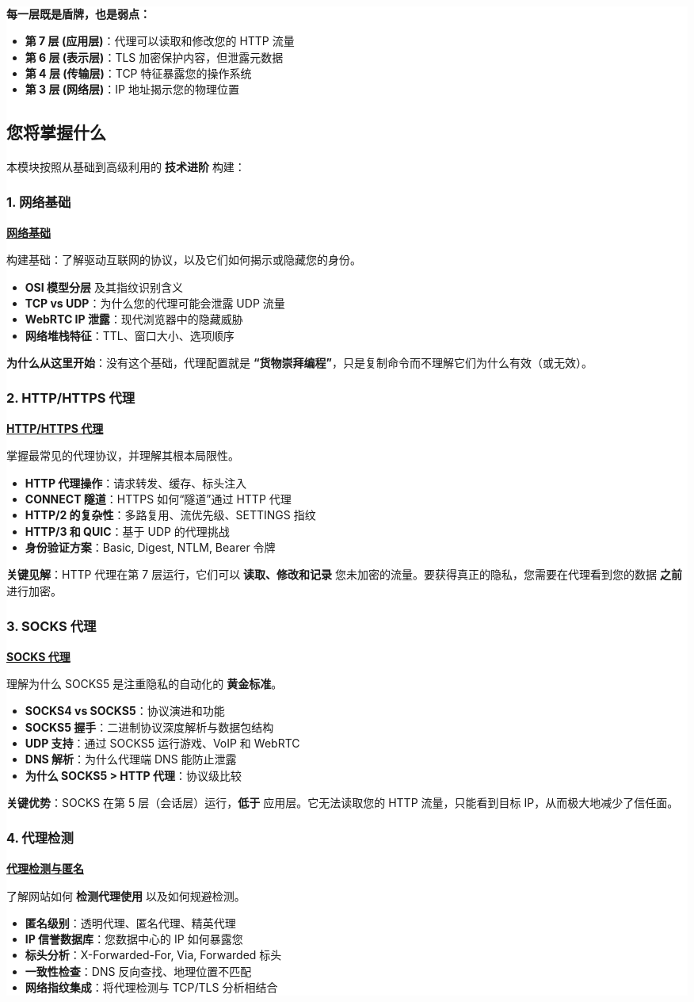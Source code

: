 **每一层既是盾牌，也是弱点：**

- **第 7 层 (应用层)**：代理可以读取和修改您的 HTTP 流量
- **第 6 层 (表示层)**：TLS 加密保护内容，但泄露元数据
- **第 4 层 (传输层)**：TCP 特征暴露您的操作系统
- **第 3 层 (网络层)**：IP 地址揭示您的物理位置

## 您将掌握什么

本模块按照从基础到高级利用的 **技术进阶** 构建：

### 1. 网络基础
**[网络基础](./network-fundamentals.md)**

构建基础：了解驱动互联网的协议，以及它们如何揭示或隐藏您的身份。

- **OSI 模型分层** 及其指纹识别含义
- **TCP vs UDP**：为什么您的代理可能会泄露 UDP 流量
- **WebRTC IP 泄露**：现代浏览器中的隐藏威胁
- **网络堆栈特征**：TTL、窗口大小、选项顺序

**为什么从这里开始**：没有这个基础，代理配置就是 **“货物崇拜编程”**，只是复制命令而不理解它们为什么有效（或无效）。

### 2. HTTP/HTTPS 代理
**[HTTP/HTTPS 代理](./http-proxies.md)**

掌握最常见的代理协议，并理解其根本局限性。

- **HTTP 代理操作**：请求转发、缓存、标头注入
- **CONNECT 隧道**：HTTPS 如何“隧道”通过 HTTP 代理
- **HTTP/2 的复杂性**：多路复用、流优先级、SETTINGS 指纹
- **HTTP/3 和 QUIC**：基于 UDP 的代理挑战
- **身份验证方案**：Basic, Digest, NTLM, Bearer 令牌

**关键见解**：HTTP 代理在第 7 层运行，它们可以 **读取、修改和记录** 您未加密的流量。要获得真正的隐私，您需要在代理看到您的数据 **之前** 进行加密。

### 3. SOCKS 代理
**[SOCKS 代理](./socks-proxies.md)**

理解为什么 SOCKS5 是注重隐私的自动化的 **黄金标准**。

- **SOCKS4 vs SOCKS5**：协议演进和功能
- **SOCKS5 握手**：二进制协议深度解析与数据包结构
- **UDP 支持**：通过 SOCKS5 运行游戏、VoIP 和 WebRTC
- **DNS 解析**：为什么代理端 DNS 能防止泄露
- **为什么 SOCKS5 > HTTP 代理**：协议级比较

**关键优势**：SOCKS 在第 5 层（会话层）运行，**低于** 应用层。它无法读取您的 HTTP 流量，只能看到目标 IP，从而极大地减少了信任面。

### 4. 代理检测
**[代理检测与匿名](./proxy-detection.md)**

了解网站如何 **检测代理使用** 以及如何规避检测。

- **匿名级别**：透明代理、匿名代理、精英代理
- **IP 信誉数据库**：您数据中心的 IP 如何暴露您
- **标头分析**：X-Forwarded-For, Via, Forwarded 标头
- **一致性检查**：DNS 反向查找、地理位置不匹配
- **网络指纹集成**：将代理检测与 TCP/TLS 分析相结合
